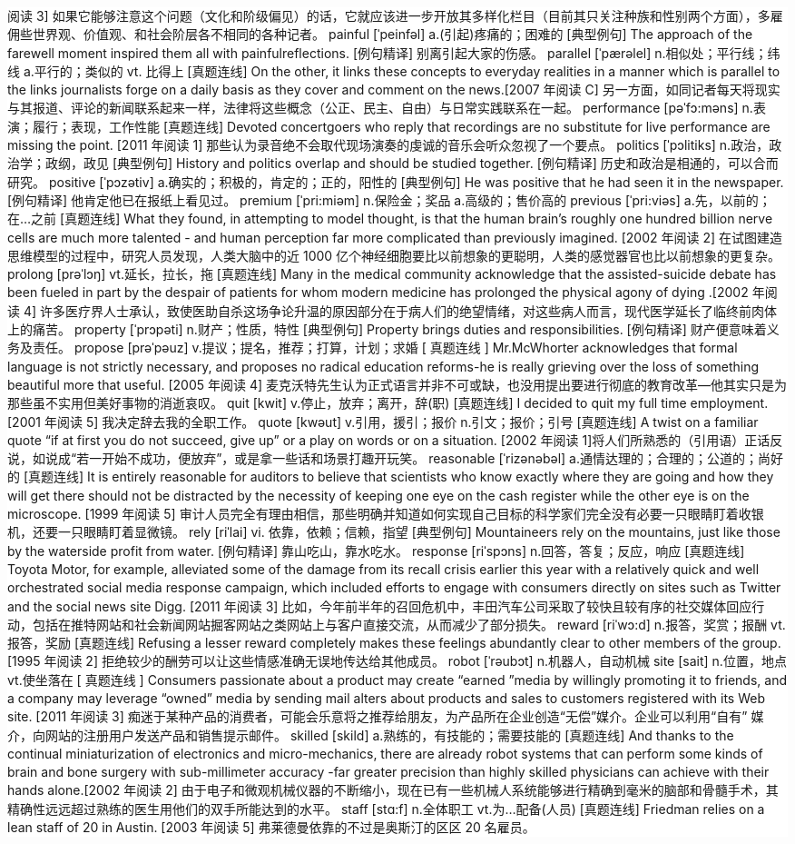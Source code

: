 阅读 3] 如果它能够注意这个问题（文化和阶级偏见）的话，它就应该进一步开放其多样化栏目（目前其只关注种族和性别两个方面），多雇佣些世界观、价值观、和社会阶层各不相同的各种记者。
painful [ˈpeinfəl] a.(引起)疼痛的；困难的
[典型例句] The approach of the farewell moment inspired them all with painfulreflections. [例句精译] 别离引起大家的伤感。
parallel [ˈpærəlel] n.相似处；平行线；纬线 a.平行的；类似的 vt. 比得上
[真题连线] On the other, it links these concepts to everyday realities in a manner which is parallel to the links journalists forge on a daily basis as they cover and comment on the news.[2007 年阅读
C] 另一方面，如同记者每天将现实与其报道、评论的新闻联系起来一样，法律将这些概念（公正、民主、自由）与日常实践联系在一起。
performance [pəˈfɔ:məns] n.表演；履行；表现，工作性能
[真题连线] Devoted concertgoers who reply that recordings are no substitute for live performance
are missing the point. [2011 年阅读 1] 那些认为录音绝不会取代现场演奏的虔诚的音乐会听众忽视了一个要点。
politics [ˈpɔlitiks] n.政治，政治学；政纲，政见
[典型例句] History and politics overlap and should be studied together. [例句精译] 历史和政治是相通的，可以合而研究。
positive [ˈpɔzətiv] a.确实的；积极的，肯定的；正的，阳性的 [典型例句] He was positive that he had seen it in the newspaper.
[例句精译] 他肯定他已在报纸上看见过。
premium [ˈpri:miəm] n.保险金；奖品 a.高级的；售价高的 previous [ˈpri:viəs] a.先，以前的；在…之前
[真题连线] What they found, in attempting to model thought, is that the human brain’s roughly one hundred billion nerve cells are much more talented - and human perception far more complicated than previously imagined. [2002 年阅读 2] 在试图建造思维模型的过程中，研究人员发现，人类大脑中的近 1000 亿个神经细胞要比以前想象的更聪明，人类的感觉器官也比以前想象的更复杂。
prolong [prəˈlɔŋ] vt.延长，拉长，拖
[真题连线] Many in the medical community acknowledge that the assisted-suicide debate has been fueled in part by the despair of patients for whom modern medicine has prolonged the physical agony of dying .[2002 年阅读 4] 许多医疗界人士承认，致使医助自杀这场争论升温的原因部分在于病人们的绝望情绪，对这些病人而言，现代医学延长了临终前肉体上的痛苦。
property [ˈprɔpəti] n.财产；性质，特性
[典型例句] Property brings duties and responsibilities. [例句精译] 财产便意味着义务及责任。
propose [prəˈpəuz] v.提议；提名，推荐；打算，计划；求婚
[ 真题连线 ] Mr.McWhorter acknowledges that formal language is not strictly necessary, and proposes no radical education reforms-he is really grieving over the loss of something beautiful more that useful. [2005 年阅读 4] 麦克沃特先生认为正式语言并非不可或缺，也没用提出要进行彻底的教育改革—他其实只是为那些虽不实用但美好事物的消逝哀叹。
quit [kwit] v.停止，放弃；离开，辞(职)
[真题连线] I decided to quit my full time employment. [2001 年阅读 5] 我决定辞去我的全职工作。
quote [kwəut] v.引用，援引；报价 n.引文；报价；引号
[真题连线] A twist on a familiar quote “if at first you do not succeed, give up” or a play on words
or on a situation. [2002 年阅读 1]将人们所熟悉的（引用语）正话反说，如说成“若一开始不成功，便放弃”，或是拿一些话和场景打趣开玩笑。
reasonable [ˈrizənəbəl] a.通情达理的；合理的；公道的；尚好的
[真题连线] It is entirely reasonable for auditors to believe that scientists who know exactly where they are going and how they will get there should not be distracted by the necessity of keeping one eye on the cash register while the other eye is on the microscope. [1999 年阅读 5] 审计人员完全有理由相信，那些明确并知道如何实现自己目标的科学家们完全没有必要一只眼睛盯着收银机，还要一只眼睛盯着显微镜。
rely [riˈlai] vi. 依靠，依赖；信赖，指望
[典型例句] Mountaineers rely on the mountains, just like those by the waterside profit from water.
[例句精译] 靠山吃山，靠水吃水。
response [riˈspɔns] n.回答，答复；反应，响应
[真题连线] Toyota Motor, for example, alleviated some of the damage from its recall crisis earlier this year with a relatively quick and well orchestrated social media response campaign, which included efforts to engage with consumers directly on sites such as Twitter and the social news site
Digg. [2011 年阅读 3] 比如，今年前半年的召回危机中，丰田汽车公司采取了较快且较有序的社交媒体回应行动，包括在推特网站和社会新闻网站掘客网站之类网站上与客户直接交流，从而减少了部分损失。
reward [riˈwɔ:d] n.报答，奖赏；报酬 vt.报答，奖励
[真题连线] Refusing a lesser reward completely makes these feelings abundantly clear to other
members of the group.[1995 年阅读 2] 拒绝较少的酬劳可以让这些情感准确无误地传达给其他成员。
robot [ˈrəubɔt] n.机器人，自动机械 site [sait] n.位置，地点 vt.使坐落在
[ 真题连线 ] Consumers passionate about a product may create “earned ”media by willingly promoting it to friends, and a company may leverage “owned” media by sending mail alters about products and sales to customers registered with its Web site. [2011 年阅读 3] 痴迷于某种产品的消费者，可能会乐意将之推荐给朋友，为产品所在企业创造“无偿”媒介。企业可以利用“自有” 媒介，向网站的注册用户发送产品和销售提示邮件。
skilled [skild] a.熟练的，有技能的；需要技能的
[真题连线] And thanks to the continual miniaturization of electronics and micro-mechanics, there are already robot systems that can perform some kinds of brain and bone surgery with
sub-millimeter accuracy -far greater precision than highly skilled physicians can achieve with their hands alone.[2002 年阅读 2] 由于电子和微观机械仪器的不断缩小，现在已有一些机械人系统能够进行精确到毫米的脑部和骨髓手术，其精确性远远超过熟练的医生用他们的双手所能达到的水平。
staff [stɑ:f] n.全体职工 vt.为…配备(人员)
[真题连线] Friedman relies on a lean staff of 20 in Austin. [2003 年阅读 5] 弗莱德曼依靠的不过是奥斯汀的区区 20 名雇员。